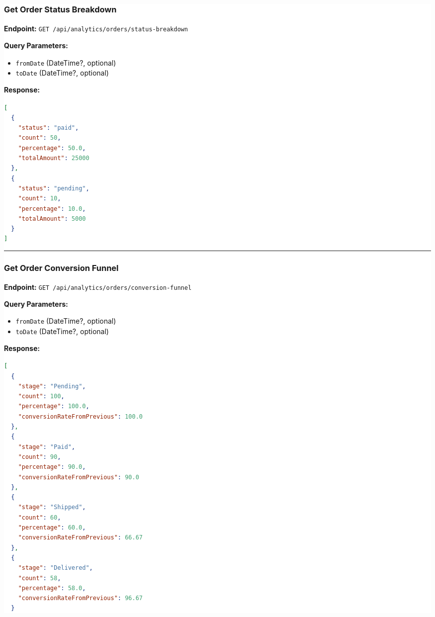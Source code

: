 
### Get Order Status Breakdown

**Endpoint:** `GET /api/analytics/orders/status-breakdown`

**Query Parameters:**

- `fromDate` (DateTime?, optional)
- `toDate` (DateTime?, optional)

**Response:**

```json
[
  {
    "status": "paid",
    "count": 50,
    "percentage": 50.0,
    "totalAmount": 25000
  },
  {
    "status": "pending",
    "count": 10,
    "percentage": 10.0,
    "totalAmount": 5000
  }
]
```

---

### Get Order Conversion Funnel

**Endpoint:** `GET /api/analytics/orders/conversion-funnel`

**Query Parameters:**

- `fromDate` (DateTime?, optional)
- `toDate` (DateTime?, optional)

**Response:**

```json
[
  {
    "stage": "Pending",
    "count": 100,
    "percentage": 100.0,
    "conversionRateFromPrevious": 100.0
  },
  {
    "stage": "Paid",
    "count": 90,
    "percentage": 90.0,
    "conversionRateFromPrevious": 90.0
  },
  {
    "stage": "Shipped",
    "count": 60,
    "percentage": 60.0,
    "conversionRateFromPrevious": 66.67
  },
  {
    "stage": "Delivered",
    "count": 58,
    "percentage": 58.0,
    "conversionRateFromPrevious": 96.67
  }
```